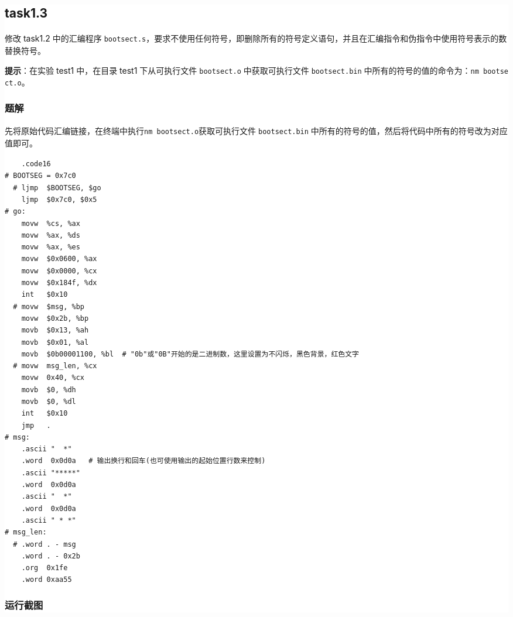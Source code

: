 ## task1.3

修改 task1.2 中的汇编程序 `bootsect.s`，要求不使用任何符号，即删除所有的符号定义语句，并且在汇编指令和伪指令中使用符号表示的数替换符号。

**提示**：在实验 test1 中，在目录 test1 下从可执行文件 `bootsect.o` 中获取可执行文件 `bootsect.bin` 中所有的符号的值的命令为：`nm bootsect.o`。

### 题解

先将原始代码汇编链接，在终端中执行`nm bootsect.o`获取可执行文件 `bootsect.bin` 中所有的符号的值，然后将代码中所有的符号改为对应值即可。

```assembly
    .code16
# BOOTSEG = 0x7c0
  # ljmp  $BOOTSEG, $go
    ljmp  $0x7c0, $0x5
# go:
    movw  %cs, %ax
    movw  %ax, %ds
    movw  %ax, %es
    movw  $0x0600, %ax
    movw  $0x0000, %cx
    movw  $0x184f, %dx
    int   $0x10
  # movw  $msg, %bp
    movw  $0x2b, %bp
    movb  $0x13, %ah
    movb  $0x01, %al
    movb  $0b00001100, %bl  # "0b"或"0B"开始的是二进制数，这里设置为不闪烁，黑色背景，红色文字
  # movw  msg_len, %cx
    movw  0x40, %cx
    movb  $0, %dh
    movb  $0, %dl
    int   $0x10
    jmp   .
# msg:
    .ascii "  *"
    .word  0x0d0a   # 输出换行和回车(也可使用输出的起始位置行数来控制)
    .ascii "*****"
    .word  0x0d0a
    .ascii "  *"
    .word  0x0d0a
    .ascii " * *"
# msg_len:
  # .word . - msg
    .word . - 0x2b
    .org  0x1fe
    .word 0xaa55

```

### 运行截图
